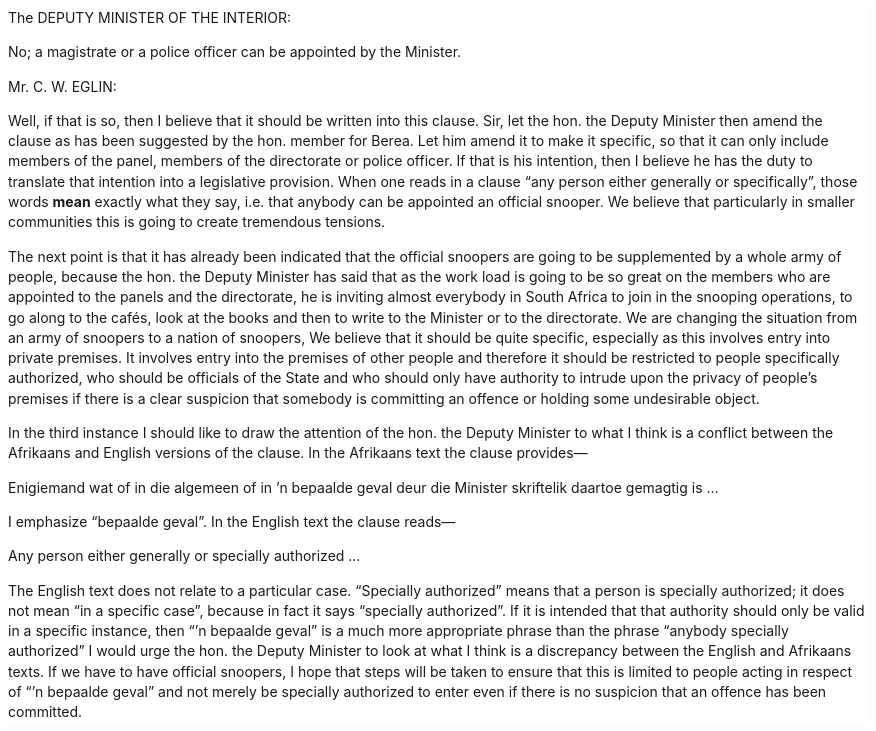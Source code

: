 </speech>

<speech by="#deputy_minister_of_the_interior">

<from>The <person refersTo="hansard_za">DEPUTY MINISTER OF THE INTERIOR</person>:</from>

<p>No; a magistrate or a police officer can be appointed by the Minister.</p>

</speech>

<speech by="#eglin">

<from>Mr. <person refersTo="hansard_za">C. W. EGLIN</person>:</from>

<p>Well, if that is so, then I believe that it should be written into this clause. Sir, let the hon. the Deputy Minister then amend the clause as has been suggested by the hon. member for Berea. Let him amend it to make it specific, so that it can only include members of the panel, members of the directorate or police officer. If that is his intention, then I believe he has the duty to translate that intention into a legislative provision. When one reads in a clause &#x201C;any person either generally or specifically&#x201D;, those words <b>mean</b> exactly what they say, i.e. that anybody can be appointed an official snooper. We believe that particularly in smaller communities this is going to create tremendous tensions.</p>

<p>The next point is that it has already been indicated that the official snoopers are going to be supplemented by a whole army of people, because the hon. the Deputy Minister has said that as the work load is going to be so great on the members who are appointed to the panels and the directorate, he is inviting almost everybody in South Africa to join in the snooping operations, to go along to the caf&#x00E9;s, look at the books and then to write to the Minister or to the directorate. We are changing the situation from an army of snoopers to a nation of snoopers, We believe that it should be quite specific, especially as this involves entry into private premises. It involves entry into the premises of other people and therefore it should be restricted to people specifically authorized, who should be officials of the State and who should only have authority to intrude upon the privacy of people&#x2019;s premises if there is a clear suspicion that somebody is committing an offence or holding some undesirable object.</p>

<p>In the third instance I should like to draw the attention of the hon. the Deputy Minister to what I think is a conflict between the Afrikaans and English versions of the clause. In the Afrikaans text the clause provides&#x2014;</p>

<block name="quote">Enigiemand wat of in die algemeen of in &#x2019;n bepaalde geval deur die Minister skriftelik daartoe gemagtig is ...</block>

<p>I emphasize &#x201C;bepaalde geval&#x201D;. In the English text the clause reads&#x2014;</p>

<block name="quote">Any person either generally or specially authorized ...</block>

<p>The English text does not relate to a particular case. &#x201C;Specially authorized&#x201D; means that a person is specially authorized; it does not mean &#x201C;in a specific case&#x201D;, because in fact it says &#x201C;specially authorized&#x201D;. If it is intended that that authority should only be valid in a specific instance, then &#x201C;&#x2019;n bepaalde geval&#x201D; is a much more appropriate phrase than the phrase &#x201C;anybody specially authorized&#x201D; I would urge the hon. the Deputy Minister to look at what I think is a discrepancy between the English and Afrikaans texts. If we have to have official <span class="col_1739-1740" refersTo="page_0884"/>snoopers, I hope that steps will be taken to ensure that this is limited to people acting in respect of &#x201C;&#x2019;n bepaalde geval&#x201D; and not merely be specially authorized to enter even if there is no suspicion that an offence has been committed.</p>
